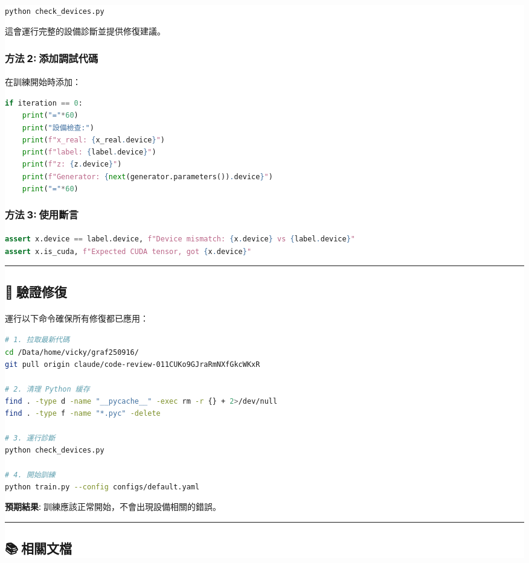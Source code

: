 ```bash
python check_devices.py
```

這會運行完整的設備診斷並提供修復建議。

### 方法 2: 添加調試代碼

在訓練開始時添加：
```python
if iteration == 0:
    print("="*60)
    print("設備檢查:")
    print(f"x_real: {x_real.device}")
    print(f"label: {label.device}")
    print(f"z: {z.device}")
    print(f"Generator: {next(generator.parameters()).device}")
    print("="*60)
```

### 方法 3: 使用斷言

```python
assert x.device == label.device, f"Device mismatch: {x.device} vs {label.device}"
assert x.is_cuda, f"Expected CUDA tensor, got {x.device}"
```

---

## 🚀 驗證修復

運行以下命令確保所有修復都已應用：

```bash
# 1. 拉取最新代碼
cd /Data/home/vicky/graf250916/
git pull origin claude/code-review-011CUKo9GJraRmNXfGkcWKxR

# 2. 清理 Python 緩存
find . -type d -name "__pycache__" -exec rm -r {} + 2>/dev/null
find . -type f -name "*.pyc" -delete

# 3. 運行診斷
python check_devices.py

# 4. 開始訓練
python train.py --config configs/default.yaml
```

**預期結果**: 訓練應該正常開始，不會出現設備相關的錯誤。

---

## 📚 相關文檔
